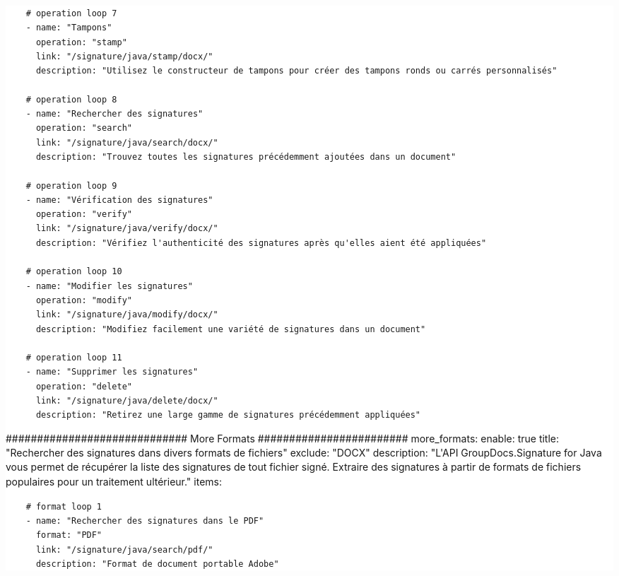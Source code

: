         # operation loop 7
        - name: "Tampons"
          operation: "stamp"
          link: "/signature/java/stamp/docx/"
          description: "Utilisez le constructeur de tampons pour créer des tampons ronds ou carrés personnalisés"
          
        # operation loop 8
        - name: "Rechercher des signatures"
          operation: "search"
          link: "/signature/java/search/docx/"
          description: "Trouvez toutes les signatures précédemment ajoutées dans un document"
          
        # operation loop 9
        - name: "Vérification des signatures"
          operation: "verify"
          link: "/signature/java/verify/docx/"
          description: "Vérifiez l'authenticité des signatures après qu'elles aient été appliquées"
          
        # operation loop 10
        - name: "Modifier les signatures"
          operation: "modify"
          link: "/signature/java/modify/docx/"
          description: "Modifiez facilement une variété de signatures dans un document"
          
        # operation loop 11
        - name: "Supprimer les signatures"
          operation: "delete"
          link: "/signature/java/delete/docx/"
          description: "Retirez une large gamme de signatures précédemment appliquées"
          
############################# More Formats ########################
more_formats:
    enable: true
    title: "Rechercher des signatures dans divers formats de fichiers"
    exclude: "DOCX"
    description: "L'API GroupDocs.Signature for Java vous permet de récupérer la liste des signatures de tout fichier signé. Extraire des signatures à partir de formats de fichiers populaires pour un traitement ultérieur."
    items: 
          
        # format loop 1
        - name: "Rechercher des signatures dans le PDF"
          format: "PDF"
          link: "/signature/java/search/pdf/"
          description: "Format de document portable Adobe"
          